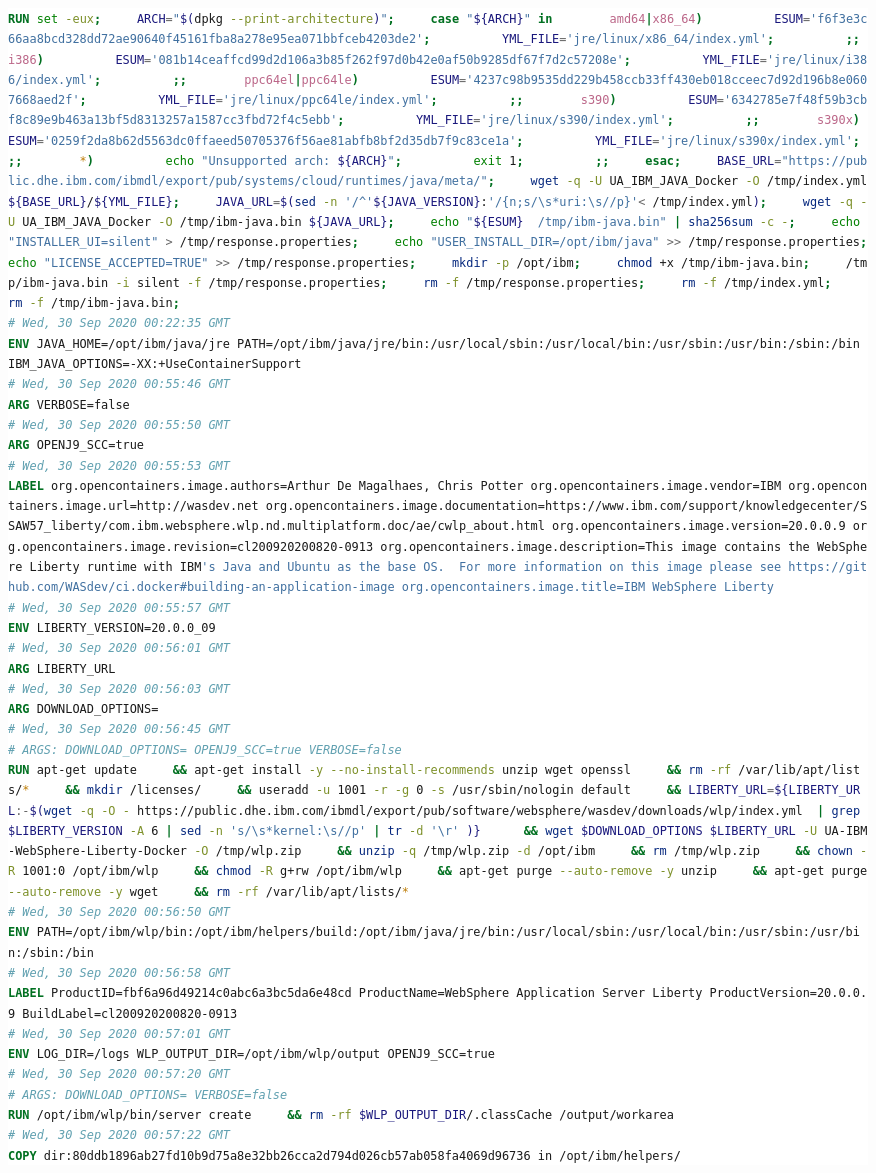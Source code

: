 ```dockerfile
RUN set -eux;     ARCH="$(dpkg --print-architecture)";     case "${ARCH}" in        amd64|x86_64)          ESUM='f6f3e3c66aa8bcd328dd72ae90640f45161fba8a278e95ea071bbfceb4203de2';          YML_FILE='jre/linux/x86_64/index.yml';          ;;        i386)          ESUM='081b14ceaffcd99d2d106a3b85f262f97d0b42e0af50b9285df67f7d2c57208e';          YML_FILE='jre/linux/i386/index.yml';          ;;        ppc64el|ppc64le)          ESUM='4237c98b9535dd229b458ccb33ff430eb018cceec7d92d196b8e0607668aed2f';          YML_FILE='jre/linux/ppc64le/index.yml';          ;;        s390)          ESUM='6342785e7f48f59b3cbf8c89e9b463a13bf5d8313257a1587cc3fbd72f4c5ebb';          YML_FILE='jre/linux/s390/index.yml';          ;;        s390x)          ESUM='0259f2da8b62d5563dc0ffaeed50705376f56ae81abfb8bf2d35db7f9c83ce1a';          YML_FILE='jre/linux/s390x/index.yml';          ;;        *)          echo "Unsupported arch: ${ARCH}";          exit 1;          ;;     esac;     BASE_URL="https://public.dhe.ibm.com/ibmdl/export/pub/systems/cloud/runtimes/java/meta/";     wget -q -U UA_IBM_JAVA_Docker -O /tmp/index.yml ${BASE_URL}/${YML_FILE};     JAVA_URL=$(sed -n '/^'${JAVA_VERSION}:'/{n;s/\s*uri:\s//p}'< /tmp/index.yml);     wget -q -U UA_IBM_JAVA_Docker -O /tmp/ibm-java.bin ${JAVA_URL};     echo "${ESUM}  /tmp/ibm-java.bin" | sha256sum -c -;     echo "INSTALLER_UI=silent" > /tmp/response.properties;     echo "USER_INSTALL_DIR=/opt/ibm/java" >> /tmp/response.properties;     echo "LICENSE_ACCEPTED=TRUE" >> /tmp/response.properties;     mkdir -p /opt/ibm;     chmod +x /tmp/ibm-java.bin;     /tmp/ibm-java.bin -i silent -f /tmp/response.properties;     rm -f /tmp/response.properties;     rm -f /tmp/index.yml;     rm -f /tmp/ibm-java.bin;
# Wed, 30 Sep 2020 00:22:35 GMT
ENV JAVA_HOME=/opt/ibm/java/jre PATH=/opt/ibm/java/jre/bin:/usr/local/sbin:/usr/local/bin:/usr/sbin:/usr/bin:/sbin:/bin IBM_JAVA_OPTIONS=-XX:+UseContainerSupport
# Wed, 30 Sep 2020 00:55:46 GMT
ARG VERBOSE=false
# Wed, 30 Sep 2020 00:55:50 GMT
ARG OPENJ9_SCC=true
# Wed, 30 Sep 2020 00:55:53 GMT
LABEL org.opencontainers.image.authors=Arthur De Magalhaes, Chris Potter org.opencontainers.image.vendor=IBM org.opencontainers.image.url=http://wasdev.net org.opencontainers.image.documentation=https://www.ibm.com/support/knowledgecenter/SSAW57_liberty/com.ibm.websphere.wlp.nd.multiplatform.doc/ae/cwlp_about.html org.opencontainers.image.version=20.0.0.9 org.opencontainers.image.revision=cl200920200820-0913 org.opencontainers.image.description=This image contains the WebSphere Liberty runtime with IBM's Java and Ubuntu as the base OS.  For more information on this image please see https://github.com/WASdev/ci.docker#building-an-application-image org.opencontainers.image.title=IBM WebSphere Liberty
# Wed, 30 Sep 2020 00:55:57 GMT
ENV LIBERTY_VERSION=20.0.0_09
# Wed, 30 Sep 2020 00:56:01 GMT
ARG LIBERTY_URL
# Wed, 30 Sep 2020 00:56:03 GMT
ARG DOWNLOAD_OPTIONS=
# Wed, 30 Sep 2020 00:56:45 GMT
# ARGS: DOWNLOAD_OPTIONS= OPENJ9_SCC=true VERBOSE=false
RUN apt-get update     && apt-get install -y --no-install-recommends unzip wget openssl     && rm -rf /var/lib/apt/lists/*     && mkdir /licenses/     && useradd -u 1001 -r -g 0 -s /usr/sbin/nologin default     && LIBERTY_URL=${LIBERTY_URL:-$(wget -q -O - https://public.dhe.ibm.com/ibmdl/export/pub/software/websphere/wasdev/downloads/wlp/index.yml  | grep $LIBERTY_VERSION -A 6 | sed -n 's/\s*kernel:\s//p' | tr -d '\r' )}      && wget $DOWNLOAD_OPTIONS $LIBERTY_URL -U UA-IBM-WebSphere-Liberty-Docker -O /tmp/wlp.zip     && unzip -q /tmp/wlp.zip -d /opt/ibm     && rm /tmp/wlp.zip     && chown -R 1001:0 /opt/ibm/wlp     && chmod -R g+rw /opt/ibm/wlp     && apt-get purge --auto-remove -y unzip     && apt-get purge --auto-remove -y wget     && rm -rf /var/lib/apt/lists/*
# Wed, 30 Sep 2020 00:56:50 GMT
ENV PATH=/opt/ibm/wlp/bin:/opt/ibm/helpers/build:/opt/ibm/java/jre/bin:/usr/local/sbin:/usr/local/bin:/usr/sbin:/usr/bin:/sbin:/bin
# Wed, 30 Sep 2020 00:56:58 GMT
LABEL ProductID=fbf6a96d49214c0abc6a3bc5da6e48cd ProductName=WebSphere Application Server Liberty ProductVersion=20.0.0.9 BuildLabel=cl200920200820-0913
# Wed, 30 Sep 2020 00:57:01 GMT
ENV LOG_DIR=/logs WLP_OUTPUT_DIR=/opt/ibm/wlp/output OPENJ9_SCC=true
# Wed, 30 Sep 2020 00:57:20 GMT
# ARGS: DOWNLOAD_OPTIONS= VERBOSE=false
RUN /opt/ibm/wlp/bin/server create     && rm -rf $WLP_OUTPUT_DIR/.classCache /output/workarea
# Wed, 30 Sep 2020 00:57:22 GMT
COPY dir:80ddb1896ab27fd10b9d75a8e32bb26cca2d794d026cb57ab058fa4069d96736 in /opt/ibm/helpers/ 
```
